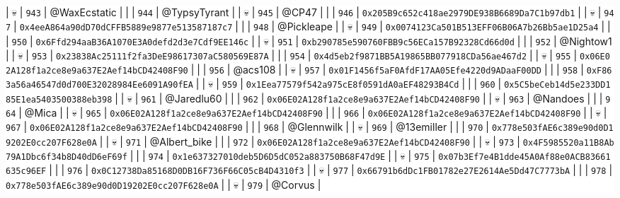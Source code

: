 | 💀 | `943` | @WaxEcstatic |
|  | `944` | @TypsyTyrant |
| 💀 | `945` | @CP47 |
|  | `946` | `0x205B9c652c418ae2979DE938B6689Da7C1b97db1` |
| 💀 | `947` | `0x4eeA864a90dD70dCFFB5889e9877e513587187c7` |
|  | `948` | @Pickleape |
| 💀 | `949` | `0x0074123Ca501B513EFF06B06A7b26Bb5ae1D25a4` |
|  | `950` | `0x6Ffd294aaB36A1070E3A0defd2d3e7Cdf9EE146c` |
| 💀 | `951` | `0xb290785e590760FBB9c56ECa157B92328Cd66d0d` |
|  | `952` | @Nightow1 |
| 💀 | `953` | `0x23838Ac25111f2fa3DeE98617307aC580569E87A` |
|  | `954` | `0x4d5eb2f9871BB5A19865BB077918CDa56ae467d2` |
| 💀 | `955` | `0x06E02A128f1a2ce8e9a637E2Aef14bCD42408F90` |
|  | `956` | @acs108 |
| 💀 | `957` | `0x01F1456f5aF0AfdF17AA05Efe4220d9ADaaF00DD` |
|  | `958` | `0xF863a56a46547d0d700E32028984Ee6091A90fEA` |
| 💀 | `959` | `0x1Eea77579f542a975cE8f0591dA0aEF48293B4Cd` |
|  | `960` | `0x5C5beCeb14d5e233DD185E1ea5403500388eb398` |
| 💀 | `961` | @Jaredlu60 |
|  | `962` | `0x06E02A128f1a2ce8e9a637E2Aef14bCD42408F90` |
| 💀 | `963` | @Nandoes |
|  | `964` | @Mica |
| 💀 | `965` | `0x06E02A128f1a2ce8e9a637E2Aef14bCD42408F90` |
|  | `966` | `0x06E02A128f1a2ce8e9a637E2Aef14bCD42408F90` |
| 💀 | `967` | `0x06E02A128f1a2ce8e9a637E2Aef14bCD42408F90` |
|  | `968` | @Glennwilk |
| 💀 | `969` | @13emiller |
|  | `970` | `0x778e503fAE6c389e90d0D19202E0cc207F628e0A` |
| 💀 | `971` | @Albert_bike |
|  | `972` | `0x06E02A128f1a2ce8e9a637E2Aef14bCD42408F90` |
| 💀 | `973` | `0x4F5985520a11B8Ab79A1Dbc6f34b8D40dD6eF69f` |
|  | `974` | `0x1e637327010deb5D6D5dC052a883750B68F47d9E` |
| 💀 | `975` | `0x07b3Ef7e4B1dde45A0Af88e0ACB83661635c96EF` |
|  | `976` | `0x0C12738Da85168D0DB16F736F66C05cB4D4310f3` |
| 💀 | `977` | `0x66791b6dDc1FB01782e27E2614Ae5Dd47C7773bA` |
|  | `978` | `0x778e503fAE6c389e90d0D19202E0cc207F628e0A` |
| 💀 | `979` | @Corvus |